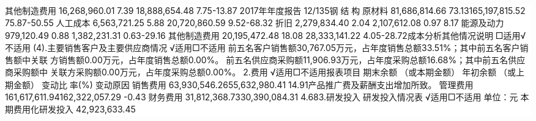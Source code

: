 其他制造费用
16,268,960.01
7.39
18,888,654.48
7.75-13.87
2017年年度报告
12/135钢
结
构
原材料
81,686,814.66
73.13165,197,815.52
75.87-50.55
人工成本
6,563,721.25
5.88
20,720,860.59
9.52-68.32
折旧
2,279,834.40
2.04
2,107,612.08
0.97
8.17
能源及动力
979,120.49
0.88
1,382,231.31
0.63-29.16
其他制造费用
20,195,472.48
18.08
28,333,141.22
4.05-28.72成本分析其他情况说明
□适用√不适用
(4).主要销售客户及主要供应商情况
√适用□不适用
前五名客户销售额30,767.05万元，占年度销售总额33.51%；其中前五名客户销售额中关联
方销售额0.00万元，占年度销售总额0.00%。
前五名供应商采购额11,906.93万元，占年度采购总额16.68%；其中前五名供应商采购额中
关联方采购额0.00万元，占年度采购总额0.00%。
2.费用
√适用□不适用报表项目
期末余额
（或本期金额）
年初余额
（或上期金额）
变动比
率(%)
变动原因
销售费用
63,930,546.2655,632,980.41
14.91产品推广费及薪酬支出增加所致。
管理费用
161,617,611.94162,322,057.29
-0.43
财务费用
31,812,368.7330,390,084.31
4.683.研发投入
研发投入情况表
√适用□不适用
单位：元
本期费用化研发投入
42,923,633.45